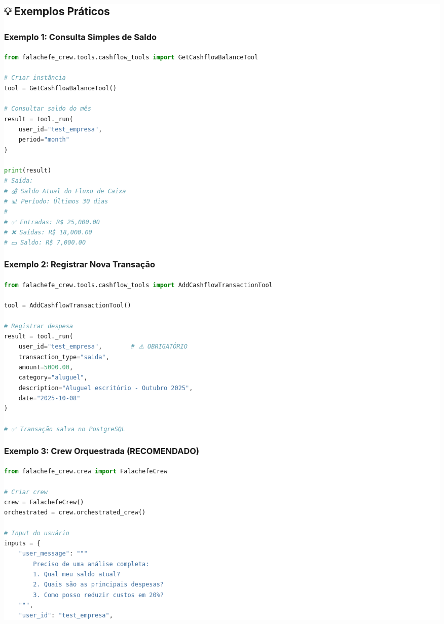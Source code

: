 ## 💡 Exemplos Práticos

### Exemplo 1: Consulta Simples de Saldo

```python
from falachefe_crew.tools.cashflow_tools import GetCashflowBalanceTool

# Criar instância
tool = GetCashflowBalanceTool()

# Consultar saldo do mês
result = tool._run(
    user_id="test_empresa",
    period="month"
)

print(result)
# Saída:
# 💰 Saldo Atual do Fluxo de Caixa
# 📊 Período: Últimos 30 dias
# 
# ✅ Entradas: R$ 25,000.00
# ❌ Saídas: R$ 18,000.00
# 💵 Saldo: R$ 7,000.00
```

### Exemplo 2: Registrar Nova Transação

```python
from falachefe_crew.tools.cashflow_tools import AddCashflowTransactionTool

tool = AddCashflowTransactionTool()

# Registrar despesa
result = tool._run(
    user_id="test_empresa",        # ⚠️ OBRIGATÓRIO
    transaction_type="saida",
    amount=5000.00,
    category="aluguel",
    description="Aluguel escritório - Outubro 2025",
    date="2025-10-08"
)

# ✅ Transação salva no PostgreSQL
```

### Exemplo 3: Crew Orquestrada (RECOMENDADO)

```python
from falachefe_crew.crew import FalachefeCrew

# Criar crew
crew = FalachefeCrew()
orchestrated = crew.orchestrated_crew()

# Input do usuário
inputs = {
    "user_message": """
        Preciso de uma análise completa:
        1. Qual meu saldo atual?
        2. Quais são as principais despesas?
        3. Como posso reduzir custos em 20%?
    """,
    "user_id": "test_empresa",
```